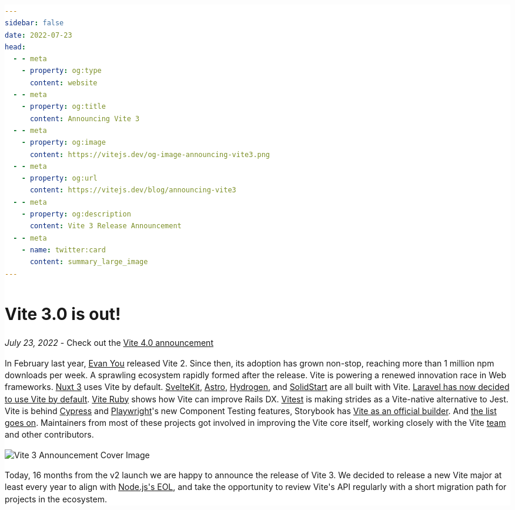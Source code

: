 ```yaml
---
sidebar: false
date: 2022-07-23
head:
  - - meta
    - property: og:type
      content: website
  - - meta
    - property: og:title
      content: Announcing Vite 3
  - - meta
    - property: og:image
      content: https://vitejs.dev/og-image-announcing-vite3.png
  - - meta
    - property: og:url
      content: https://vitejs.dev/blog/announcing-vite3
  - - meta
    - property: og:description
      content: Vite 3 Release Announcement
  - - meta
    - name: twitter:card
      content: summary_large_image
---
```


# Vite 3.0 is out!

_July 23, 2022_ - Check out the [Vite 4.0 announcement](./announcing-vite4.md)

In February last year, [Evan You](https://twitter.com/youyuxi) released Vite 2. Since then, its adoption has grown non-stop, reaching more than 1 million npm downloads per week. A sprawling ecosystem rapidly formed after the release. Vite is powering a renewed innovation race in Web frameworks. [Nuxt 3](https://v3.nuxtjs.org/) uses Vite by default. [SvelteKit](https://kit.svelte.dev/), [Astro](https://astro.build/), [Hydrogen](https://hydrogen.shopify.dev/), and [SolidStart](https://docs.solidjs.com/start) are all built with Vite. [Laravel has now decided to use Vite by default](https://laravel.com/docs/9.x/vite). [Vite Ruby](https://vite-ruby.netlify.app/) shows how Vite can improve Rails DX. [Vitest](https://vitest.dev) is making strides as a Vite-native alternative to Jest. Vite is behind [Cypress](https://docs.cypress.io/guides/component-testing/writing-your-first-component-test) and [Playwright](https://playwright.dev/docs/test-components)'s new Component Testing features, Storybook has [Vite as an official builder](https://github.com/storybookjs/builder-vite). And [the list goes on](https://patak.dev/vite/ecosystem.html). Maintainers from most of these projects got involved in improving the Vite core itself, working closely with the Vite [team](https://vitejs.dev/team) and other contributors.

![Vite 3 Announcement Cover Image](/og-image-announcing-vite3.png)

Today, 16 months from the v2 launch we are happy to announce the release of Vite 3. We decided to release a new Vite major at least every year to align with [Node.js's EOL](https://nodejs.org/en/about/releases/), and take the opportunity to review Vite's API regularly with a short migration path for projects in the ecosystem.
